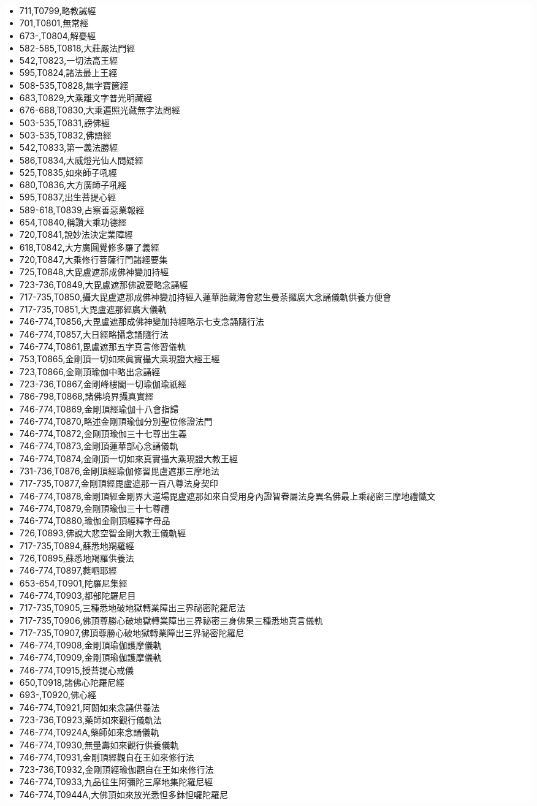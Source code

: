- 711,T0799,略教誡經
- 701,T0801,無常經
- 673-,T0804,解憂經
- 582-585,T0818,大莊嚴法門經
- 542,T0823,一切法高王經
- 595,T0824,諸法最上王經
- 508-535,T0828,無字寶篋經
- 683,T0829,大乘離文字普光明藏經
- 676-688,T0830,大乘遍照光藏無字法問經
- 503-535,T0831,謗佛經
- 503-535,T0832,佛語經
- 542,T0833,第一義法勝經
- 586,T0834,大威燈光仙人問疑經
- 525,T0835,如來師子吼經
- 680,T0836,大方廣師子吼經
- 595,T0837,出生菩提心經
- 589-618,T0839,占察善惡業報經
- 654,T0840,稱讚大乘功德經
- 720,T0841,說妙法決定業障經
- 618,T0842,大方廣圓覺修多羅了義經
- 720,T0847,大乘修行菩薩行門諸經要集
- 725,T0848,大毘盧遮那成佛神變加持經
- 723-736,T0849,大毘盧遮那佛說要略念誦經
- 717-735,T0850,攝大毘盧遮那成佛神變加持經入蓮華胎藏海會悲生曼荼攞廣大念誦儀軌供養方便會
- 717-735,T0851,大毘盧遮那經廣大儀軌
- 746-774,T0856,大毘盧遮那成佛神變加持經略示七支念誦隨行法
- 746-774,T0857,大日經略攝念誦隨行法
- 746-774,T0861,毘盧遮那五字真言修習儀軌
- 753,T0865,金剛頂一切如來眞實攝大乘現證大經王經
- 723,T0866,金剛頂瑜伽中略出念誦經
- 723-736,T0867,金剛峰樓閣一切瑜伽瑜祇經
- 786-798,T0868,諸佛境界攝真實經
- 746-774,T0869,金剛頂經瑜伽十八會指歸
- 746-774,T0870,略述金剛頂瑜伽分別聖位修證法門
- 746-774,T0872,金剛頂瑜伽三十七尊出生義
- 746-774,T0873,金剛頂蓮華部心念誦儀軌
- 746-774,T0874,金剛頂一切如來真實攝大乘現證大教王經
- 731-736,T0876,金剛頂經瑜伽修習毘盧遮那三摩地法
- 717-735,T0877,金剛頂經毘盧遮那一百八尊法身契印
- 746-774,T0878,金剛頂經金剛界大道場毘盧遮那如來自受用身內證智眷屬法身異名佛最上乘祕密三摩地禮懺文
- 746-774,T0879,金剛頂瑜伽三十七尊禮
- 746-774,T0880,瑜伽金剛頂經釋字母品
- 726,T0893,佛說大悲空智金剛大教王儀軌經
- 717-735,T0894,蘇悉地羯羅經
- 726,T0895,蘇悉地羯羅供養法
- 746-774,T0897,蕤呬耶經
- 653-654,T0901,陀羅尼集經
- 746-774,T0903,都部陀羅尼目
- 717-735,T0905,三種悉地破地獄轉業障出三界祕密陀羅尼法
- 717-735,T0906,佛頂尊勝心破地獄轉業障出三界祕密三身佛果三種悉地真言儀軌
- 717-735,T0907,佛頂尊勝心破地獄轉業障出三界祕密陀羅尼
- 746-774,T0908,金剛頂瑜伽護摩儀軌
- 746-774,T0909,金剛頂瑜伽護摩儀軌
- 746-774,T0915,授菩提心戒儀
- 650,T0918,諸佛心陀羅尼經
- 693-,T0920,佛心經
- 746-774,T0921,阿閦如來念誦供養法
- 723-736,T0923,藥師如來觀行儀軌法
- 746-774,T0924A,藥師如來念誦儀軌
- 746-774,T0930,無量壽如來觀行供養儀軌
- 746-774,T0931,金剛頂經觀自在王如來修行法
- 723-736,T0932,金剛頂經瑜伽觀自在王如來修行法
- 746-774,T0933,九品往生阿彌陀三摩地集陀羅尼經
- 746-774,T0944A,大佛頂如來放光悉怛多鉢怛囉陀羅尼